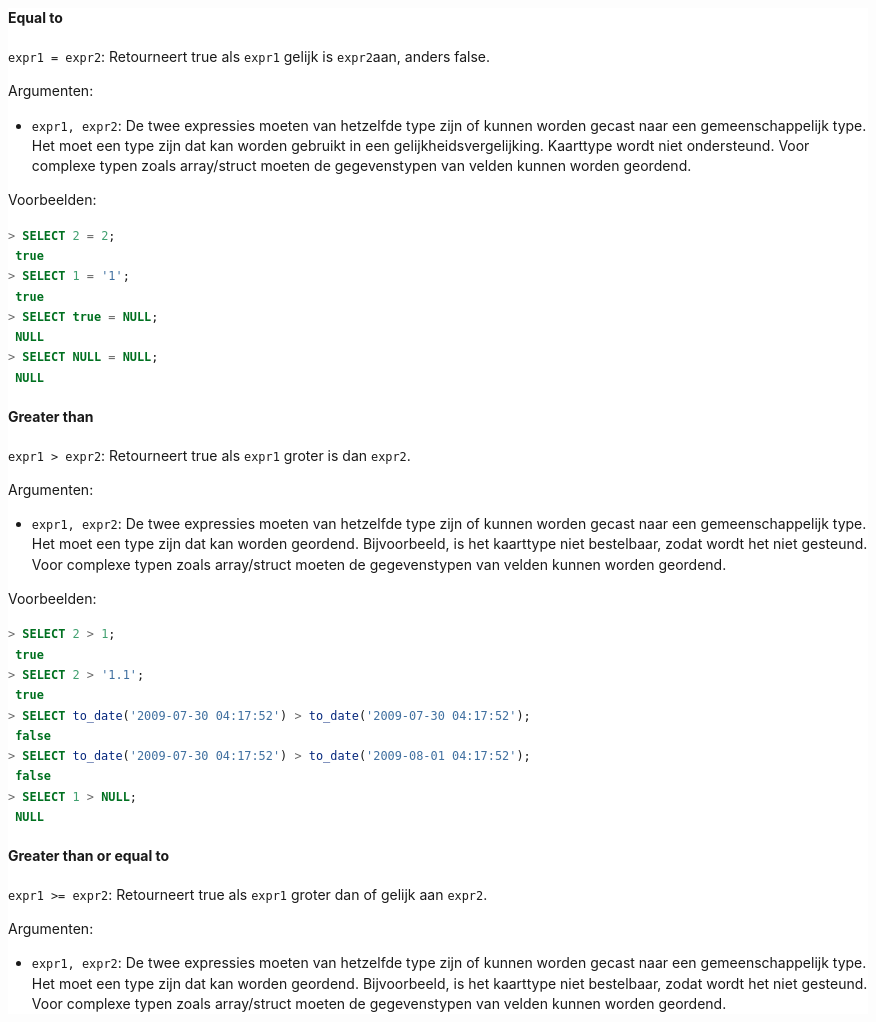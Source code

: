 #### Equal to

`expr1 = expr2`: Retourneert true als `expr1` gelijk is `expr2`aan, anders false.

Argumenten:

- `expr1, expr2`: De twee expressies moeten van hetzelfde type zijn of kunnen worden gecast naar een gemeenschappelijk type. Het moet een type zijn dat kan worden gebruikt in een gelijkheidsvergelijking. Kaarttype wordt niet ondersteund. Voor complexe typen zoals array/struct moeten de gegevenstypen van velden kunnen worden geordend.

Voorbeelden:

```sql
> SELECT 2 = 2;
 true
> SELECT 1 = '1';
 true
> SELECT true = NULL;
 NULL
> SELECT NULL = NULL;
 NULL
```

#### Greater than

`expr1 > expr2`: Retourneert true als `expr1` groter is dan `expr2`.

Argumenten:

- `expr1, expr2`: De twee expressies moeten van hetzelfde type zijn of kunnen worden gecast naar een gemeenschappelijk type. Het moet een type zijn dat kan worden geordend. Bijvoorbeeld, is het kaarttype niet bestelbaar, zodat wordt het niet gesteund. Voor complexe typen zoals array/struct moeten de gegevenstypen van velden kunnen worden geordend.

Voorbeelden:

```sql
> SELECT 2 > 1;
 true
> SELECT 2 > '1.1';
 true
> SELECT to_date('2009-07-30 04:17:52') > to_date('2009-07-30 04:17:52');
 false
> SELECT to_date('2009-07-30 04:17:52') > to_date('2009-08-01 04:17:52');
 false
> SELECT 1 > NULL;
 NULL
```

#### Greater than or equal to

`expr1 >= expr2`: Retourneert true als `expr1` groter dan of gelijk aan `expr2`.

Argumenten:

- `expr1, expr2`: De twee expressies moeten van hetzelfde type zijn of kunnen worden gecast naar een gemeenschappelijk type. Het moet een type zijn dat kan worden geordend. Bijvoorbeeld, is het kaarttype niet bestelbaar, zodat wordt het niet gesteund. Voor complexe typen zoals array/struct moeten de gegevenstypen van velden kunnen worden geordend.
